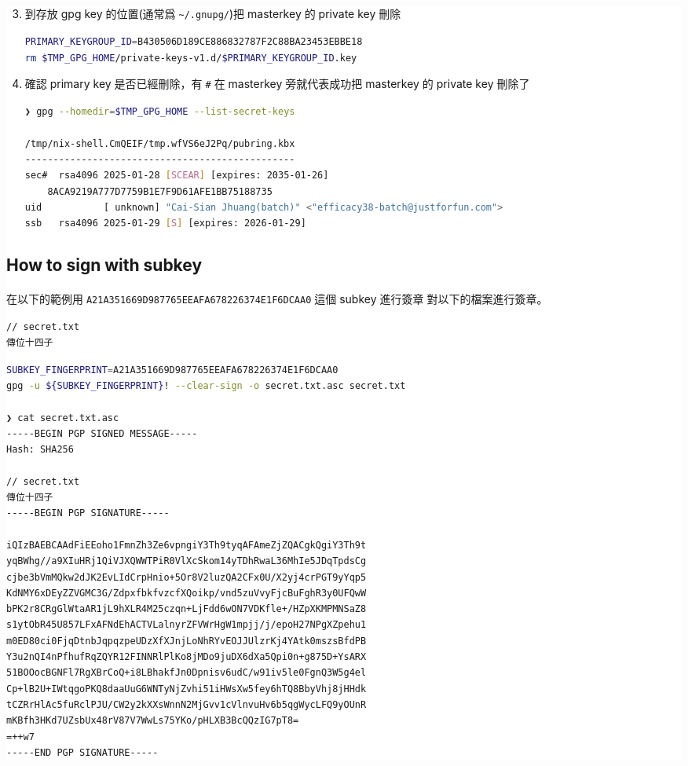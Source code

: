 3. 到存放 gpg key 的位置(通常爲 `~/.gnupg/`)把 masterkey 的 private key 刪除

    ```bash
    PRIMARY_KEYGROUP_ID=B430506D189CE886832787F2C88BA23453EBBE18
    rm $TMP_GPG_HOME/private-keys-v1.d/$PRIMARY_KEYGROUP_ID.key
    ```

4. 確認 primary key 是否已經刪除，有 `#` 在 masterkey 旁就代表成功把 masterkey 的
   private key 刪除了

    ```bash
    ❯ gpg --homedir=$TMP_GPG_HOME --list-secret-keys

    /tmp/nix-shell.CmQEIF/tmp.wfVS6eJ2Pq/pubring.kbx
    ------------------------------------------------
    sec#  rsa4096 2025-01-28 [SCEAR] [expires: 2035-01-26]
        8ACA9219A777D7759B1E7F9D61AFE1BB75188735
    uid           [ unknown] "Cai-Sian Jhuang(batch)" <"efficacy38-batch@justforfun.com">
    ssb   rsa4096 2025-01-29 [S] [expires: 2026-01-29]
    ```

## How to sign with subkey

在以下的範例用 `A21A351669D987765EEAFA678226374E1F6DCAA0` 這個 subkey 進行簽章
對以下的檔案進行簽章。

```text
// secret.txt
傳位十四子
```

```bash
SUBKEY_FINGERPRINT=A21A351669D987765EEAFA678226374E1F6DCAA0
gpg -u ${SUBKEY_FINGERPRINT}! --clear-sign -o secret.txt.asc secret.txt

❯ cat secret.txt.asc
-----BEGIN PGP SIGNED MESSAGE-----
Hash: SHA256

// secret.txt
傳位十四子
-----BEGIN PGP SIGNATURE-----

iQIzBAEBCAAdFiEEoho1FmnZh3Ze6vpngiY3Th9tyqAFAmeZjZQACgkQgiY3Th9t
yqBWhg//a9XIuHRj1QiVJXQWWTPiR0VlXcSkom14yTDhRwaL36MhIe5JDqTpdsCg
cjbe3bVmMQkw2dJK2EvLIdCrpHnio+5Or8V2luzQA2CFx0U/X2yj4crPGT9yYqp5
KdNMY6xDEyZZVGMC3G/ZdpxfbkfvzcfXQoikp/vnd5zuVvyFjcBuFghR3y0UFQwW
bPK2r8CRgGlWtaAR1jL9hXLR4M25czqn+LjFdd6wON7VDKfle+/HZpXKMPMNSaZ8
s1ytObR45U857LFxAFNdEhACTVLalnyrZFVWrHgW1mpjj/j/epoH27NPgXZpehu1
m0ED80ci0FjqDtnbJqpqzpeUDzXfXJnjLoNhRYvEOJJUlzrKj4YAtk0mszsBfdPB
Y3u2nQI4nPfhufRqZQYR12FINNRlPlKo8jMDo9juDX6dXa5Qpi0n+g875D+YsARX
51BOOocBGNFl7RgXBrCoQ+i8LBhakfJn0Dpnisv6udC/w91iv5le0FgnQ3W5g4el
Cp+lB2U+IWtqgoPKQ8daaUuG6WNTyNjZvhi51iHWsXw5fey6hTQ8BbyVhj8jHHdk
tCZRrHlAc5fuRclPJU/CW2y2kXXsWnnN2MjGvv1cVlnvuHv6b5qgWycLFQ9yOUnR
mKBfh3HKd7UZsbUx48rV87V7WwLs75YKo/pHLXB3BcQQzIG7pT8=
=++w7
-----END PGP SIGNATURE-----
```
